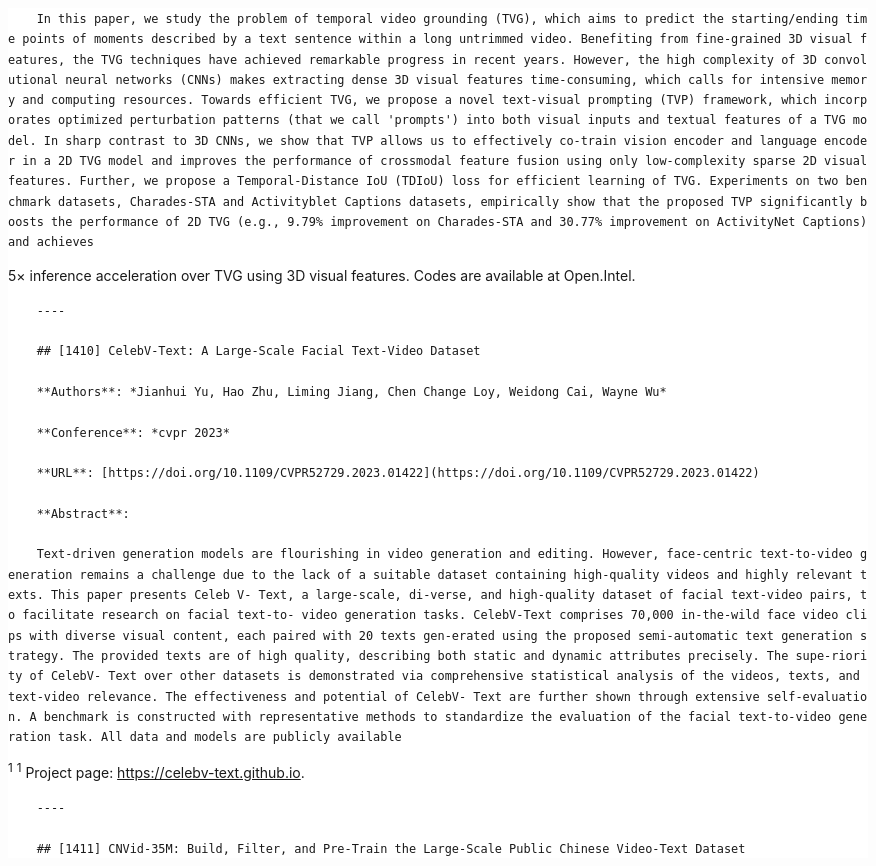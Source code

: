         In this paper, we study the problem of temporal video grounding (TVG), which aims to predict the starting/ending time points of moments described by a text sentence within a long untrimmed video. Benefiting from fine-grained 3D visual features, the TVG techniques have achieved remarkable progress in recent years. However, the high complexity of 3D convolutional neural networks (CNNs) makes extracting dense 3D visual features time-consuming, which calls for intensive memory and computing resources. Towards efficient TVG, we propose a novel text-visual prompting (TVP) framework, which incorporates optimized perturbation patterns (that we call 'prompts') into both visual inputs and textual features of a TVG model. In sharp contrast to 3D CNNs, we show that TVP allows us to effectively co-train vision encoder and language encoder in a 2D TVG model and improves the performance of crossmodal feature fusion using only low-complexity sparse 2D visual features. Further, we propose a Temporal-Distance IoU (TDIoU) loss for efficient learning of TVG. Experiments on two benchmark datasets, Charades-STA and Activityblet Captions datasets, empirically show that the proposed TVP significantly boosts the performance of 2D TVG (e.g., 9.79% improvement on Charades-STA and 30.77% improvement on ActivityNet Captions) and achieves 
<tex xmlns:mml="http://www.w3.org/1998/Math/MathML" xmlns:xlink="http://www.w3.org/1999/xlink">$5\times$</tex>
 inference acceleration over TVG using 3D visual features. Codes are available at Open.Intel.

        ----

        ## [1410] CelebV-Text: A Large-Scale Facial Text-Video Dataset

        **Authors**: *Jianhui Yu, Hao Zhu, Liming Jiang, Chen Change Loy, Weidong Cai, Wayne Wu*

        **Conference**: *cvpr 2023*

        **URL**: [https://doi.org/10.1109/CVPR52729.2023.01422](https://doi.org/10.1109/CVPR52729.2023.01422)

        **Abstract**:

        Text-driven generation models are flourishing in video generation and editing. However, face-centric text-to-video generation remains a challenge due to the lack of a suitable dataset containing high-quality videos and highly relevant texts. This paper presents Celeb V- Text, a large-scale, di-verse, and high-quality dataset of facial text-video pairs, to facilitate research on facial text-to- video generation tasks. CelebV-Text comprises 70,000 in-the-wild face video clips with diverse visual content, each paired with 20 texts gen-erated using the proposed semi-automatic text generation strategy. The provided texts are of high quality, describing both static and dynamic attributes precisely. The supe-riority of CelebV- Text over other datasets is demonstrated via comprehensive statistical analysis of the videos, texts, and text-video relevance. The effectiveness and potential of CelebV- Text are further shown through extensive self-evaluation. A benchmark is constructed with representative methods to standardize the evaluation of the facial text-to-video generation task. All data and models are publicly available
<sup xmlns:mml="http://www.w3.org/1998/Math/MathML" xmlns:xlink="http://www.w3.org/1999/xlink">1</sup>
<sup xmlns:mml="http://www.w3.org/1998/Math/MathML" xmlns:xlink="http://www.w3.org/1999/xlink">1</sup>
Project page: https://celebv-text.github.io.

        ----

        ## [1411] CNVid-35M: Build, Filter, and Pre-Train the Large-Scale Public Chinese Video-Text Dataset
